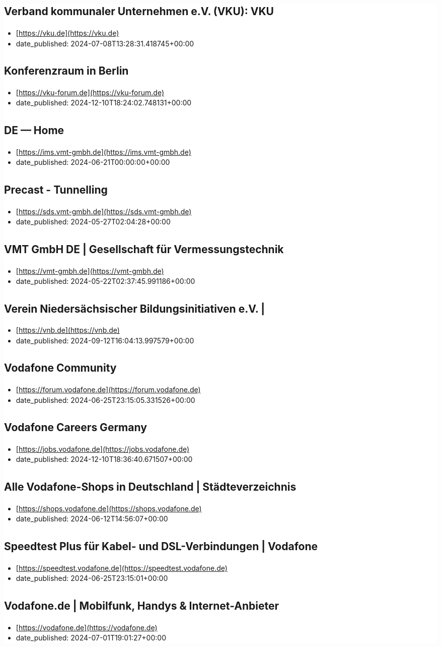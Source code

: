  ## Verband kommunaler Unternehmen e.V. (VKU): VKU
 - [https://vku.de](https://vku.de)
 - date_published: 2024-07-08T13:28:31.418745+00:00

 ## Konferenzraum in Berlin
 - [https://vku-forum.de](https://vku-forum.de)
 - date_published: 2024-12-10T18:24:02.748131+00:00

 ## DE — Home
 - [https://ims.vmt-gmbh.de](https://ims.vmt-gmbh.de)
 - date_published: 2024-06-21T00:00:00+00:00

 ## Precast - Tunnelling
 - [https://sds.vmt-gmbh.de](https://sds.vmt-gmbh.de)
 - date_published: 2024-05-27T02:04:28+00:00

 ## VMT GmbH DE | Gesellschaft für Vermessungstechnik
 - [https://vmt-gmbh.de](https://vmt-gmbh.de)
 - date_published: 2024-05-22T02:37:45.991186+00:00

 ## Verein Niedersächsischer Bildungsinitiativen e.V. |
 - [https://vnb.de](https://vnb.de)
 - date_published: 2024-09-12T16:04:13.997579+00:00

 ## Vodafone Community
 - [https://forum.vodafone.de](https://forum.vodafone.de)
 - date_published: 2024-06-25T23:15:05.331526+00:00

 ## Vodafone Careers Germany
 - [https://jobs.vodafone.de](https://jobs.vodafone.de)
 - date_published: 2024-12-10T18:36:40.671507+00:00

 ## Alle Vodafone-Shops in Deutschland | Städteverzeichnis
 - [https://shops.vodafone.de](https://shops.vodafone.de)
 - date_published: 2024-06-12T14:56:07+00:00

 ## Speedtest Plus für Kabel- und DSL-Verbindungen | Vodafone
 - [https://speedtest.vodafone.de](https://speedtest.vodafone.de)
 - date_published: 2024-06-25T23:15:01+00:00

 ## Vodafone.de | Mobilfunk, Handys & Internet-Anbieter
 - [https://vodafone.de](https://vodafone.de)
 - date_published: 2024-07-01T19:01:27+00:00
